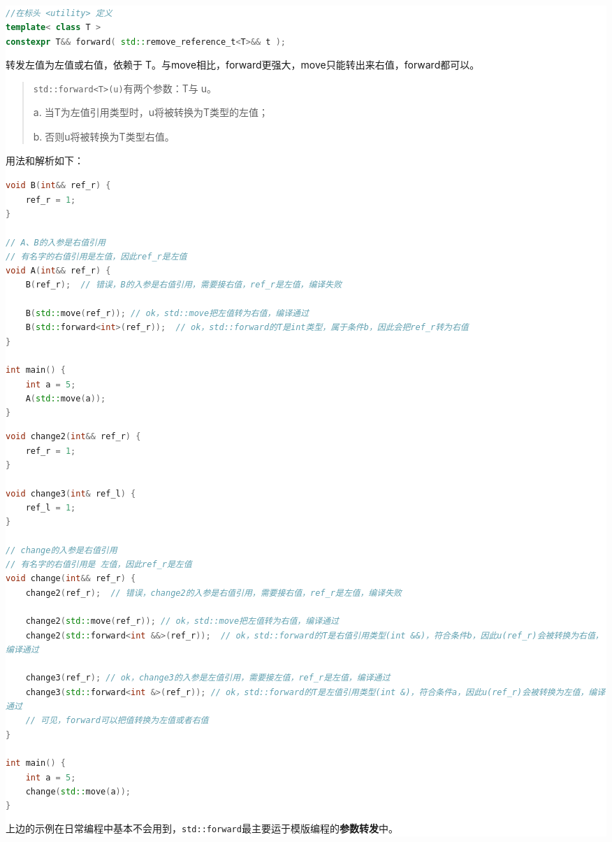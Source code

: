 ```C++
//在标头 <utility> 定义
template< class T >
constexpr T&& forward( std::remove_reference_t<T>&& t );
```

 转发左值为左值或右值，依赖于 T。与move相比，forward更强大，move只能转出来右值，forward都可以。

> `std::forward<T>(u)`有两个参数：T与 u。
>
> a. 当T为左值引用类型时，u将被转换为T类型的左值；
>
> b. 否则u将被转换为T类型右值。

用法和解析如下：

```C++
void B(int&& ref_r) {
    ref_r = 1;
}
 
// A、B的入参是右值引用
// 有名字的右值引用是左值，因此ref_r是左值
void A(int&& ref_r) {
    B(ref_r);  // 错误，B的入参是右值引用，需要接右值，ref_r是左值，编译失败
     
    B(std::move(ref_r)); // ok，std::move把左值转为右值，编译通过
    B(std::forward<int>(ref_r));  // ok，std::forward的T是int类型，属于条件b，因此会把ref_r转为右值
}
 
int main() {
    int a = 5;
    A(std::move(a));
}
```

```C++
void change2(int&& ref_r) {
    ref_r = 1;
}
 
void change3(int& ref_l) {
    ref_l = 1;
}
 
// change的入参是右值引用
// 有名字的右值引用是 左值，因此ref_r是左值
void change(int&& ref_r) {
    change2(ref_r);  // 错误，change2的入参是右值引用，需要接右值，ref_r是左值，编译失败
     
    change2(std::move(ref_r)); // ok，std::move把左值转为右值，编译通过
    change2(std::forward<int &&>(ref_r));  // ok，std::forward的T是右值引用类型(int &&)，符合条件b，因此u(ref_r)会被转换为右值，编译通过
     
    change3(ref_r); // ok，change3的入参是左值引用，需要接左值，ref_r是左值，编译通过
    change3(std::forward<int &>(ref_r)); // ok，std::forward的T是左值引用类型(int &)，符合条件a，因此u(ref_r)会被转换为左值，编译通过
    // 可见，forward可以把值转换为左值或者右值
}
 
int main() {
    int a = 5;
    change(std::move(a));
}
```

上边的示例在日常编程中基本不会用到，`std::forward`最主要运于模版编程的**参数转发**中。
